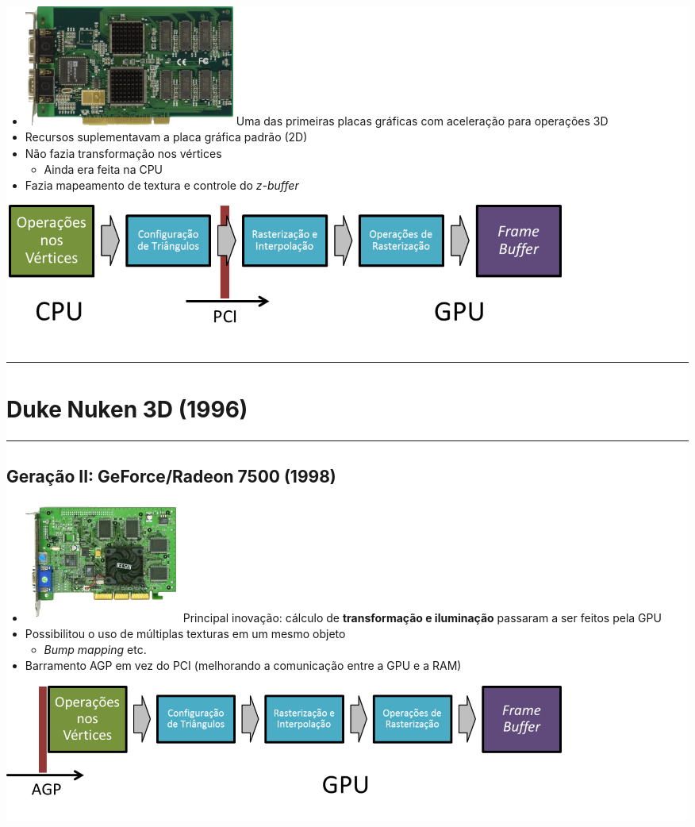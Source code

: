 - ![right](../../images/3dfx-voodoo-1.png)
  Uma das primeiras placas gráficas com aceleração para operações 3D
- Recursos suplementavam a placa gráfica padrão (2D)
- Não fazia transformação nos vértices
  - Ainda era feita na CPU
- Fazia mapeamento de textura e controle do _z-buffer_

![](../../images/3d-hardware-generation-1.png)

---


# Duke Nuken 3D (1996)

---
## Geração II: GeForce/Radeon 7500 (1998)

- ![right](../../images/nvidia-geforce-256.png)
  Principal inovação: cálculo de **transformação e iluminação** passaram a ser feitos pela GPU
- Possibilitou o uso de múltiplas texturas em um mesmo objeto
  - _Bump mapping_ etc.
- Barramento AGP em vez do PCI (melhorando a comunicação entre a GPU e a RAM)

![](../../images/3d-hardware-generation-2.png)
